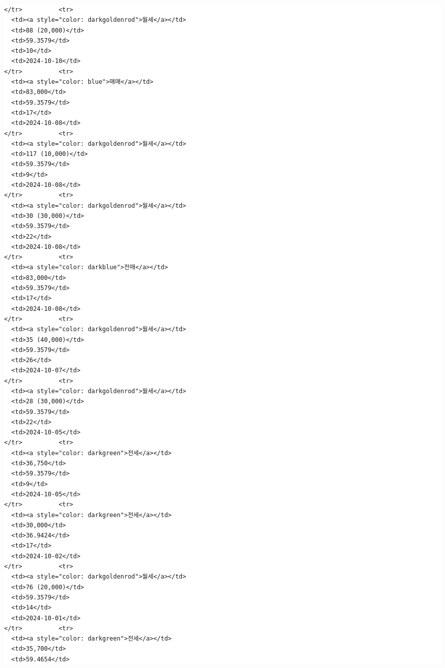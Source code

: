     </tr>          <tr>
      <td><a style="color: darkgoldenrod">월세</a></td>
      <td>88 (20,000)</td>
      <td>59.3579</td>
      <td>10</td>
      <td>2024-10-10</td>
    </tr>          <tr>
      <td><a style="color: blue">매매</a></td>
      <td>83,000</td>
      <td>59.3579</td>
      <td>17</td>
      <td>2024-10-08</td>
    </tr>          <tr>
      <td><a style="color: darkgoldenrod">월세</a></td>
      <td>117 (10,000)</td>
      <td>59.3579</td>
      <td>9</td>
      <td>2024-10-08</td>
    </tr>          <tr>
      <td><a style="color: darkgoldenrod">월세</a></td>
      <td>30 (30,000)</td>
      <td>59.3579</td>
      <td>22</td>
      <td>2024-10-08</td>
    </tr>          <tr>
      <td><a style="color: darkblue">전매</a></td>
      <td>83,000</td>
      <td>59.3579</td>
      <td>17</td>
      <td>2024-10-08</td>
    </tr>          <tr>
      <td><a style="color: darkgoldenrod">월세</a></td>
      <td>35 (40,000)</td>
      <td>59.3579</td>
      <td>26</td>
      <td>2024-10-07</td>
    </tr>          <tr>
      <td><a style="color: darkgoldenrod">월세</a></td>
      <td>28 (30,000)</td>
      <td>59.3579</td>
      <td>22</td>
      <td>2024-10-05</td>
    </tr>          <tr>
      <td><a style="color: darkgreen">전세</a></td>
      <td>36,750</td>
      <td>59.3579</td>
      <td>9</td>
      <td>2024-10-05</td>
    </tr>          <tr>
      <td><a style="color: darkgreen">전세</a></td>
      <td>30,000</td>
      <td>36.9424</td>
      <td>17</td>
      <td>2024-10-02</td>
    </tr>          <tr>
      <td><a style="color: darkgoldenrod">월세</a></td>
      <td>76 (20,000)</td>
      <td>59.3579</td>
      <td>14</td>
      <td>2024-10-01</td>
    </tr>          <tr>
      <td><a style="color: darkgreen">전세</a></td>
      <td>35,700</td>
      <td>59.4654</td>